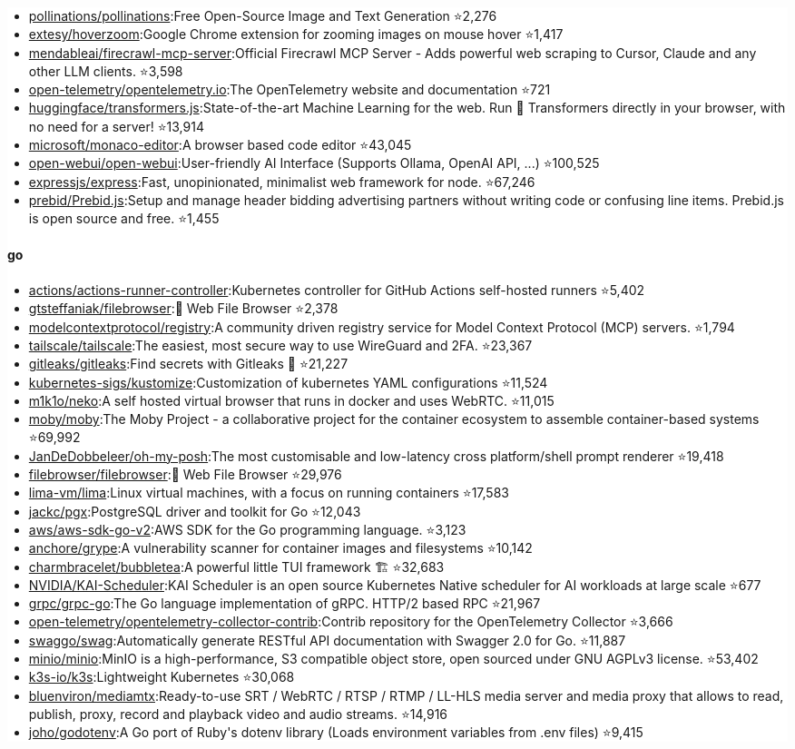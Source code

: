 * [pollinations/pollinations](https://github.com/pollinations/pollinations):Free Open-Source Image and Text Generation ⭐2,276
* [extesy/hoverzoom](https://github.com/extesy/hoverzoom):Google Chrome extension for zooming images on mouse hover ⭐1,417
* [mendableai/firecrawl-mcp-server](https://github.com/mendableai/firecrawl-mcp-server):Official Firecrawl MCP Server - Adds powerful web scraping to Cursor, Claude and any other LLM clients. ⭐3,598
* [open-telemetry/opentelemetry.io](https://github.com/open-telemetry/opentelemetry.io):The OpenTelemetry website and documentation ⭐721
* [huggingface/transformers.js](https://github.com/huggingface/transformers.js):State-of-the-art Machine Learning for the web. Run 🤗 Transformers directly in your browser, with no need for a server! ⭐13,914
* [microsoft/monaco-editor](https://github.com/microsoft/monaco-editor):A browser based code editor ⭐43,045
* [open-webui/open-webui](https://github.com/open-webui/open-webui):User-friendly AI Interface (Supports Ollama, OpenAI API, ...) ⭐100,525
* [expressjs/express](https://github.com/expressjs/express):Fast, unopinionated, minimalist web framework for node. ⭐67,246
* [prebid/Prebid.js](https://github.com/prebid/Prebid.js):Setup and manage header bidding advertising partners without writing code or confusing line items. Prebid.js is open source and free. ⭐1,455

#### go
* [actions/actions-runner-controller](https://github.com/actions/actions-runner-controller):Kubernetes controller for GitHub Actions self-hosted runners ⭐5,402
* [gtsteffaniak/filebrowser](https://github.com/gtsteffaniak/filebrowser):📂 Web File Browser ⭐2,378
* [modelcontextprotocol/registry](https://github.com/modelcontextprotocol/registry):A community driven registry service for Model Context Protocol (MCP) servers. ⭐1,794
* [tailscale/tailscale](https://github.com/tailscale/tailscale):The easiest, most secure way to use WireGuard and 2FA. ⭐23,367
* [gitleaks/gitleaks](https://github.com/gitleaks/gitleaks):Find secrets with Gitleaks 🔑 ⭐21,227
* [kubernetes-sigs/kustomize](https://github.com/kubernetes-sigs/kustomize):Customization of kubernetes YAML configurations ⭐11,524
* [m1k1o/neko](https://github.com/m1k1o/neko):A self hosted virtual browser that runs in docker and uses WebRTC. ⭐11,015
* [moby/moby](https://github.com/moby/moby):The Moby Project - a collaborative project for the container ecosystem to assemble container-based systems ⭐69,992
* [JanDeDobbeleer/oh-my-posh](https://github.com/JanDeDobbeleer/oh-my-posh):The most customisable and low-latency cross platform/shell prompt renderer ⭐19,418
* [filebrowser/filebrowser](https://github.com/filebrowser/filebrowser):📂 Web File Browser ⭐29,976
* [lima-vm/lima](https://github.com/lima-vm/lima):Linux virtual machines, with a focus on running containers ⭐17,583
* [jackc/pgx](https://github.com/jackc/pgx):PostgreSQL driver and toolkit for Go ⭐12,043
* [aws/aws-sdk-go-v2](https://github.com/aws/aws-sdk-go-v2):AWS SDK for the Go programming language. ⭐3,123
* [anchore/grype](https://github.com/anchore/grype):A vulnerability scanner for container images and filesystems ⭐10,142
* [charmbracelet/bubbletea](https://github.com/charmbracelet/bubbletea):A powerful little TUI framework 🏗 ⭐32,683
* [NVIDIA/KAI-Scheduler](https://github.com/NVIDIA/KAI-Scheduler):KAI Scheduler is an open source Kubernetes Native scheduler for AI workloads at large scale ⭐677
* [grpc/grpc-go](https://github.com/grpc/grpc-go):The Go language implementation of gRPC. HTTP/2 based RPC ⭐21,967
* [open-telemetry/opentelemetry-collector-contrib](https://github.com/open-telemetry/opentelemetry-collector-contrib):Contrib repository for the OpenTelemetry Collector ⭐3,666
* [swaggo/swag](https://github.com/swaggo/swag):Automatically generate RESTful API documentation with Swagger 2.0 for Go. ⭐11,887
* [minio/minio](https://github.com/minio/minio):MinIO is a high-performance, S3 compatible object store, open sourced under GNU AGPLv3 license. ⭐53,402
* [k3s-io/k3s](https://github.com/k3s-io/k3s):Lightweight Kubernetes ⭐30,068
* [bluenviron/mediamtx](https://github.com/bluenviron/mediamtx):Ready-to-use SRT / WebRTC / RTSP / RTMP / LL-HLS media server and media proxy that allows to read, publish, proxy, record and playback video and audio streams. ⭐14,916
* [joho/godotenv](https://github.com/joho/godotenv):A Go port of Ruby's dotenv library (Loads environment variables from .env files) ⭐9,415
